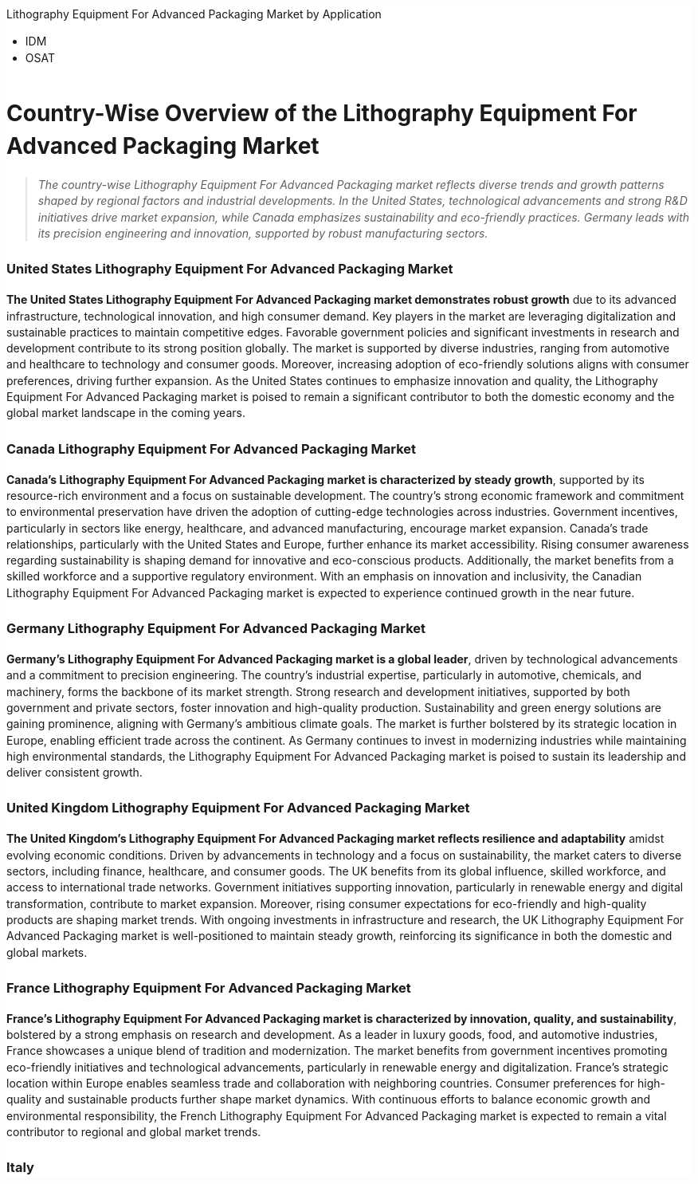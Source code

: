 Lithography Equipment For Advanced Packaging Market by Application</h3><ul><li>IDM</li><li>OSAT</li></ul><h1><span class="">Country-Wise Overview of the Lithography Equipment For Advanced Packaging Market<br /></span></h1><blockquote><p><em><span class="">The country-wise Lithography Equipment For Advanced Packaging market reflects diverse trends and growth patterns shaped by regional factors and industrial developments. In the United States, technological advancements and strong R&amp;D initiatives drive market expansion, while Canada emphasizes sustainability and eco-friendly practices. Germany leads with its precision engineering and innovation, supported by robust manufacturing sectors.</span></em></p></blockquote><h3><strong>United States Lithography Equipment For Advanced Packaging Market</strong></h3><p><strong>The United States Lithography Equipment For Advanced Packaging market demonstrates robust growth</strong> due to its advanced infrastructure, technological innovation, and high consumer demand. Key players in the market are leveraging digitalization and sustainable practices to maintain competitive edges. Favorable government policies and significant investments in research and development contribute to its strong position globally. The market is supported by diverse industries, ranging from automotive and healthcare to technology and consumer goods. Moreover, increasing adoption of eco-friendly solutions aligns with consumer preferences, driving further expansion. As the United States continues to emphasize innovation and quality, the Lithography Equipment For Advanced Packaging market is poised to remain a significant contributor to both the domestic economy and the global market landscape in the coming years.</p><h3><strong>Canada Lithography Equipment For Advanced Packaging Market</strong></h3><p><strong>Canada&rsquo;s Lithography Equipment For Advanced Packaging market is characterized by steady growth</strong>, supported by its resource-rich environment and a focus on sustainable development. The country&rsquo;s strong economic framework and commitment to environmental preservation have driven the adoption of cutting-edge technologies across industries. Government incentives, particularly in sectors like energy, healthcare, and advanced manufacturing, encourage market expansion. Canada&rsquo;s trade relationships, particularly with the United States and Europe, further enhance its market accessibility. Rising consumer awareness regarding sustainability is shaping demand for innovative and eco-conscious products. Additionally, the market benefits from a skilled workforce and a supportive regulatory environment. With an emphasis on innovation and inclusivity, the Canadian Lithography Equipment For Advanced Packaging market is expected to experience continued growth in the near future.</p><h3><strong>Germany Lithography Equipment For Advanced Packaging Market</strong></h3><p><strong>Germany&rsquo;s Lithography Equipment For Advanced Packaging market is a global leader</strong>, driven by technological advancements and a commitment to precision engineering. The country&rsquo;s industrial expertise, particularly in automotive, chemicals, and machinery, forms the backbone of its market strength. Strong research and development initiatives, supported by both government and private sectors, foster innovation and high-quality production. Sustainability and green energy solutions are gaining prominence, aligning with Germany&rsquo;s ambitious climate goals. The market is further bolstered by its strategic location in Europe, enabling efficient trade across the continent. As Germany continues to invest in modernizing industries while maintaining high environmental standards, the Lithography Equipment For Advanced Packaging market is poised to sustain its leadership and deliver consistent growth.</p><h3><strong>United Kingdom Lithography Equipment For Advanced Packaging Market</strong></h3><p><strong>The United Kingdom&rsquo;s Lithography Equipment For Advanced Packaging market reflects resilience and adaptability</strong> amidst evolving economic conditions. Driven by advancements in technology and a focus on sustainability, the market caters to diverse sectors, including finance, healthcare, and consumer goods. The UK benefits from its global influence, skilled workforce, and access to international trade networks. Government initiatives supporting innovation, particularly in renewable energy and digital transformation, contribute to market expansion. Moreover, rising consumer expectations for eco-friendly and high-quality products are shaping market trends. With ongoing investments in infrastructure and research, the UK Lithography Equipment For Advanced Packaging market is well-positioned to maintain steady growth, reinforcing its significance in both the domestic and global markets.</p><h3><strong>France Lithography Equipment For Advanced Packaging Market</strong></h3><p><strong>France&rsquo;s Lithography Equipment For Advanced Packaging market is characterized by innovation, quality, and sustainability</strong>, bolstered by a strong emphasis on research and development. As a leader in luxury goods, food, and automotive industries, France showcases a unique blend of tradition and modernization. The market benefits from government incentives promoting eco-friendly initiatives and technological advancements, particularly in renewable energy and digitalization. France&rsquo;s strategic location within Europe enables seamless trade and collaboration with neighboring countries. Consumer preferences for high-quality and sustainable products further shape market dynamics. With continuous efforts to balance economic growth and environmental responsibility, the French Lithography Equipment For Advanced Packaging market is expected to remain a vital contributor to regional and global market trends.</p><h3><strong>Italy